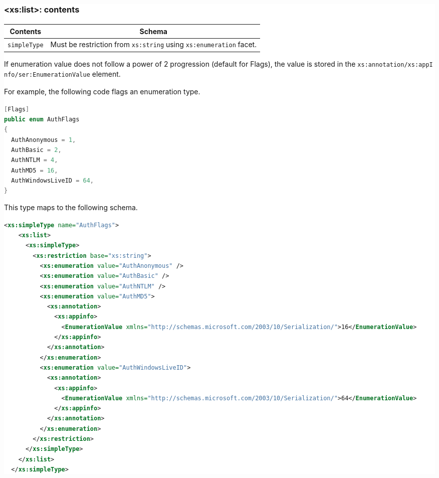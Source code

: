 ### \<xs:list>: contents

|Contents|Schema|
|--------------|------------|
|`simpleType`|Must be restriction from `xs:string` using `xs:enumeration` facet.|

If enumeration value does not follow a power of 2 progression (default for Flags), the value is stored in the `xs:annotation/xs:appInfo/ser:EnumerationValue` element.

For example, the following code flags an enumeration type.

```csharp
[Flags]
public enum AuthFlags
{
  AuthAnonymous = 1,
  AuthBasic = 2,
  AuthNTLM = 4,
  AuthMD5 = 16,
  AuthWindowsLiveID = 64,
}
```

This type maps to the following schema.

```xml
<xs:simpleType name="AuthFlags">
    <xs:list>
      <xs:simpleType>
        <xs:restriction base="xs:string">
          <xs:enumeration value="AuthAnonymous" />
          <xs:enumeration value="AuthBasic" />
          <xs:enumeration value="AuthNTLM" />
          <xs:enumeration value="AuthMD5">
            <xs:annotation>
              <xs:appinfo>
                <EnumerationValue xmlns="http://schemas.microsoft.com/2003/10/Serialization/">16</EnumerationValue>
              </xs:appinfo>
            </xs:annotation>
          </xs:enumeration>
          <xs:enumeration value="AuthWindowsLiveID">
            <xs:annotation>
              <xs:appinfo>
                <EnumerationValue xmlns="http://schemas.microsoft.com/2003/10/Serialization/">64</EnumerationValue>
              </xs:appinfo>
            </xs:annotation>
          </xs:enumeration>
        </xs:restriction>
      </xs:simpleType>
    </xs:list>
  </xs:simpleType>
```

